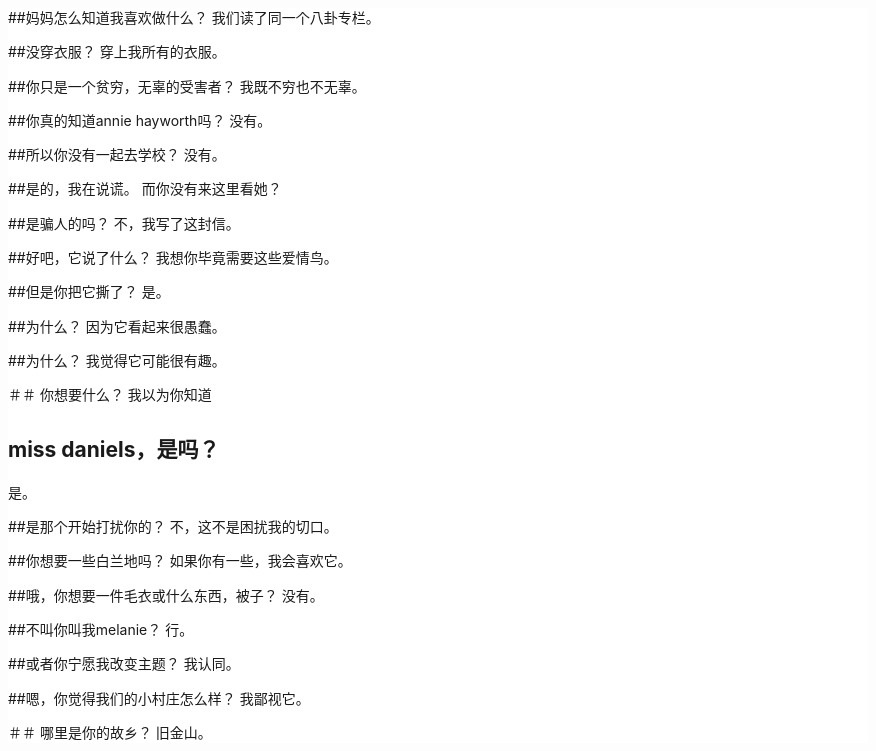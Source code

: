 ##妈妈怎么知道我喜欢做什么？
我们读了同一个八卦专栏。

##没穿衣服？
穿上我所有的衣服。

##你只是一个贫穷，无辜的受害者？
我既不穷也不无辜。

##你真的知道annie hayworth吗？
没有。

##所以你没有一起去学校？
没有。

##是的，我在说谎。
而你没有来这里看她？

##是骗人的吗？
不，我写了这封信。

##好吧，它说了什么？
我想你毕竟需要这些爱情鸟。

##但是你把它撕了？
是。

##为什么？
因为它看起来很愚蠢。

##为什么？
我觉得它可能很有趣。

＃＃ 你想要什么？
我以为你知道

## miss daniels，是吗？
是。

##是那个开始打扰你的？
不，这不是困扰我的切口。

##你想要一些白兰地吗？
如果你有一些，我会喜欢它。

##哦，你想要一件毛衣或什么东西，被子？
没有。

##不叫你叫我mel​​anie？
行。

##或者你宁愿我改变主题？
我认同。

##嗯，你觉得我们的小村庄怎么样？
我鄙视它。

＃＃ 哪里是你的故乡？
旧金山。
